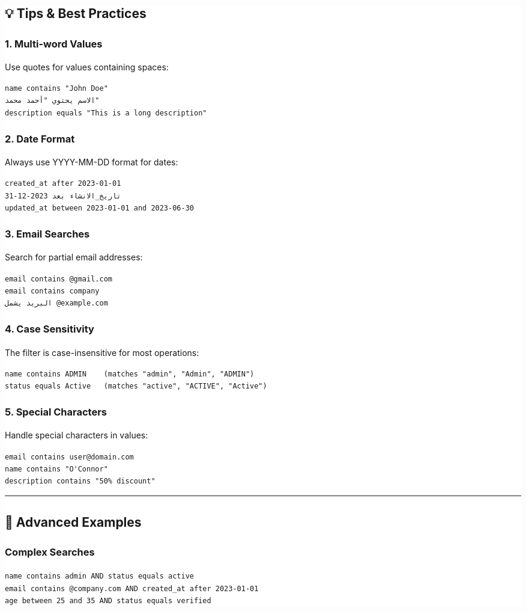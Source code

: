 
## 💡 Tips & Best Practices

### 1. Multi-word Values
Use quotes for values containing spaces:
```
name contains "John Doe"
الاسم يحتوي "أحمد محمد"
description equals "This is a long description"
```

### 2. Date Format
Always use YYYY-MM-DD format for dates:
```
created_at after 2023-01-01
تاريخ_الانشاء بعد 2023-12-31
updated_at between 2023-01-01 and 2023-06-30
```

### 3. Email Searches
Search for partial email addresses:
```
email contains @gmail.com
email contains company
البريد يشمل @example.com
```

### 4. Case Sensitivity
The filter is case-insensitive for most operations:
```
name contains ADMIN    (matches "admin", "Admin", "ADMIN")
status equals Active   (matches "active", "ACTIVE", "Active")
```

### 5. Special Characters
Handle special characters in values:
```
email contains user@domain.com
name contains "O'Connor"
description contains "50% discount"
```

---

## 🚀 Advanced Examples

### Complex Searches
```
name contains admin AND status equals active
email contains @company.com AND created_at after 2023-01-01
age between 25 and 35 AND status equals verified
```
